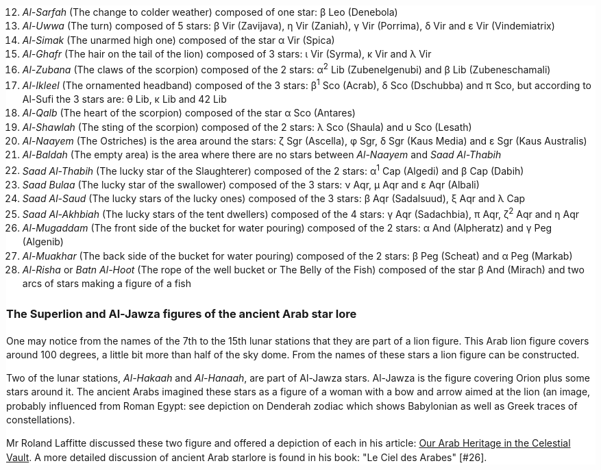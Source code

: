 12.   _Al-Sarfah_ (The change to colder weather) composed of one star: β Leo (Denebola)
13.   _Al-Uwwa_ (The turn) composed of 5 stars: β Vir (Zavijava), η Vir (Zaniah), γ Vir (Porrima), δ Vir and ε Vir (Vindemiatrix)
14.   _Al-Simak_ (The unarmed high one) composed of the star α Vir (Spica)
15.   _Al-Ghafr_ (The hair on the tail of the lion) composed of 3 stars: ι Vir (Syrma), κ Vir and λ Vir
16.   _Al-Zubana_ (The claws of the scorpion) composed of the 2 stars: α<sup>2</sup> Lib (Zubenelgenubi) and β Lib (Zubeneschamali)
17.   _Al-Ikleel_ (The ornamented headband) composed of the 3 stars: β<sup>1</sup> Sco (Acrab), δ Sco (Dschubba) and π Sco, but according to Al-Sufi the 3 stars are: θ Lib, κ Lib and 42 Lib
18.   _Al-Qalb_ (The heart of the scorpion) composed of the star α Sco (Antares)
19.   _Al-Shawlah_ (The sting of the scorpion) composed of the 2 stars: λ Sco (Shaula) and υ Sco (Lesath)
20.   _Al-Naayem_ (The Ostriches) is the area around the stars: ζ Sgr (Ascella), φ Sgr, δ Sgr (Kaus Media) and ε Sgr (Kaus Australis)
21.   _Al-Baldah_ (The empty area) is the area where there are no stars between _Al-Naayem_ and _Saad Al-Thabih_
22.   _Saad Al-Thabih_ (The lucky star of the Slaughterer) composed of the 2 stars: α<sup>1</sup> Cap (Algedi) and β Cap (Dabih)
23.   _Saad Bulaa_ (The lucky star of the swallower) composed of the 3 stars: ν Aqr, μ Aqr and ε Aqr (Albali)
24.   _Saad Al-Saud_ (The lucky stars of the lucky ones) composed of the 3 stars: β Aqr (Sadalsuud), ξ Aqr and λ Cap
25.   _Saad Al-Akhbiah_ (The lucky stars of the tent dwellers) composed of the 4 stars: γ Aqr (Sadachbia), π Aqr, ζ<sup>2</sup> Aqr and η Aqr
26.   _Al-Mugaddam_ (The front side of the bucket for water pouring) composed of the 2 stars: α And (Alpheratz) and γ Peg (Algenib)
27.   _Al-Muakhar_ (The back side of the bucket for water pouring) composed of the 2 stars: β Peg (Scheat) and α Peg (Markab)
28.   _Al-Risha_ or _Batn Al-Hoot_ (The rope of the well bucket or The Belly of the Fish) composed of the star β And (Mirach) and two arcs of stars making a figure of a fish

### The Superlion and Al-Jawza figures of the ancient Arab star lore

One may notice from the names of the 7th to the 15th lunar stations that they
are part of a lion figure. This Arab lion figure covers around 100 degrees, a
little bit more than half of the sky dome. From the names of these stars a lion
figure can be constructed.

Two of the lunar stations, _Al-Hakaah_ and _Al-Hanaah_, are part of Al-Jawza
stars. Al-Jawza is the figure covering Orion plus some stars around it. The
ancient Arabs imagined these stars as a figure of a woman with a bow and arrow
aimed at the lion (an image, probably influenced from Roman Egypt: see
depiction on Denderah zodiac which shows Babylonian as well as Greek traces of
constellations).

Mr Roland Laffitte discussed these two figure and offered a depiction of each
in his article: [Our Arab Heritage in the Celestial
Vault](http://www.muslimheritage.com/article/our-arab-heritage-celestial-vault).
A more detailed discussion of ancient Arab starlore is found in his book: "Le
Ciel des Arabes" [#26].
